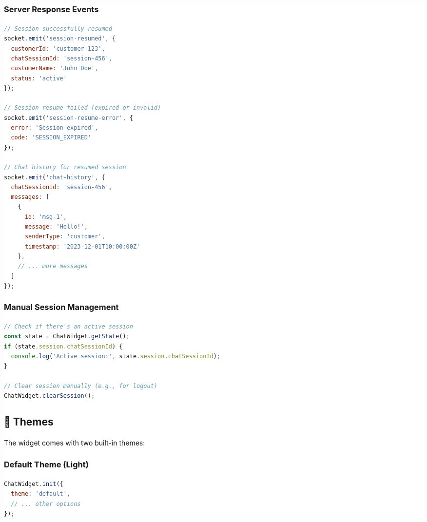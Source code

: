 ### Server Response Events
```javascript
// Session successfully resumed
socket.emit('session-resumed', {
  customerId: 'customer-123',
  chatSessionId: 'session-456',
  customerName: 'John Doe',
  status: 'active'
});

// Session resume failed (expired or invalid)
socket.emit('session-resume-error', {
  error: 'Session expired',
  code: 'SESSION_EXPIRED'
});

// Chat history for resumed session
socket.emit('chat-history', {
  chatSessionId: 'session-456',
  messages: [
    {
      id: 'msg-1',
      message: 'Hello!',
      senderType: 'customer',
      timestamp: '2023-12-01T10:00:00Z'
    },
    // ... more messages
  ]
});
```

### Manual Session Management
```javascript
// Check if there's an active session
const state = ChatWidget.getState();
if (state.session.chatSessionId) {
  console.log('Active session:', state.session.chatSessionId);
}

// Clear session manually (e.g., for logout)
ChatWidget.clearSession();
```

## 🎨 Themes

The widget comes with two built-in themes:

### Default Theme (Light)
```javascript
ChatWidget.init({
  theme: 'default',
  // ... other options
});
```
